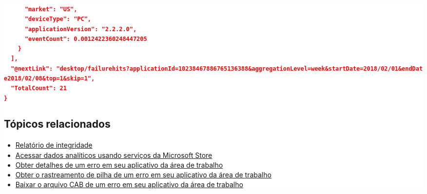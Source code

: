 ```json
      "market": "US",
      "deviceType": "PC",
      "applicationVersion": "2.2.2.0",
      "eventCount": 0.0012422360248447205
    }
  ],
  "@nextLink": "desktop/failurehits?applicationId=10238467886765136388&aggregationLevel=week&startDate=2018/02/01&endDate2018/02/08&top=1&skip=1",
  "TotalCount": 21
}

```

## <a name="related-topics"></a>Tópicos relacionados

* [Relatório de integridade](../publish/health-report.md)
* [Acessar dados analíticos usando serviços da Microsoft Store](access-analytics-data-using-windows-store-services.md)
* [Obter detalhes de um erro em seu aplicativo da área de trabalho](get-details-for-an-error-in-your-desktop-application.md)
* [Obter o rastreamento de pilha de um erro em seu aplicativo da área de trabalho](get-the-stack-trace-for-an-error-in-your-desktop-application.md)
* [Baixar o arquivo CAB de um erro em seu aplicativo da área de trabalho](download-the-cab-file-for-an-error-in-your-desktop-application.md)
